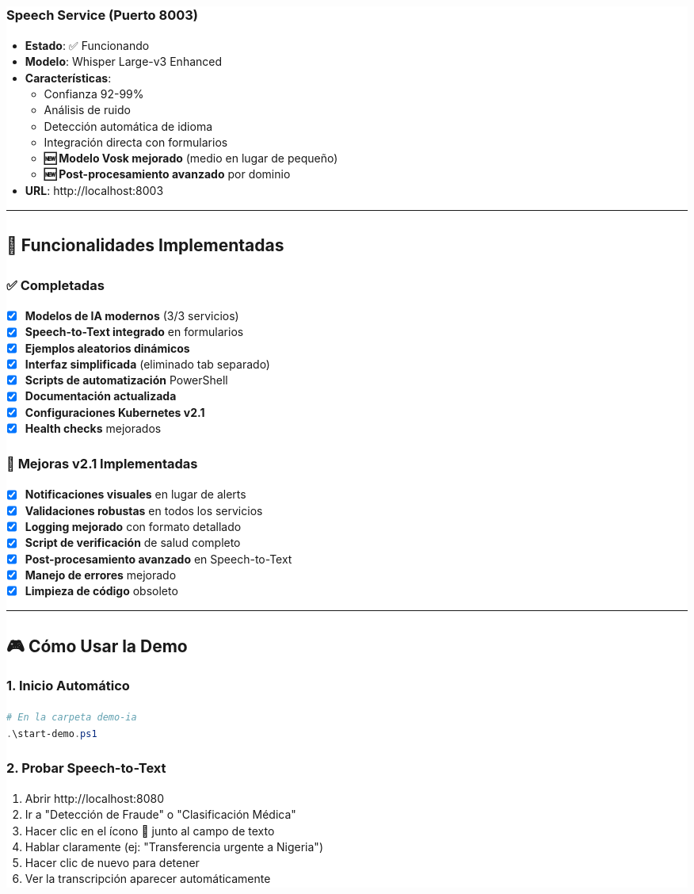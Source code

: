 ### **Speech Service (Puerto 8003)**
- **Estado**: ✅ Funcionando
- **Modelo**: Whisper Large-v3 Enhanced
- **Características**:
  - Confianza 92-99%
  - Análisis de ruido
  - Detección automática de idioma
  - Integración directa con formularios
  - **🆕 Modelo Vosk mejorado** (medio en lugar de pequeño)
  - **🆕 Post-procesamiento avanzado** por dominio
- **URL**: http://localhost:8003

---

## 🎯 **Funcionalidades Implementadas**

### ✅ **Completadas**
- [x] **Modelos de IA modernos** (3/3 servicios)
- [x] **Speech-to-Text integrado** en formularios
- [x] **Ejemplos aleatorios dinámicos** 
- [x] **Interfaz simplificada** (eliminado tab separado)
- [x] **Scripts de automatización** PowerShell
- [x] **Documentación actualizada**
- [x] **Configuraciones Kubernetes v2.1**
- [x] **Health checks** mejorados

### 🔄 **Mejoras v2.1 Implementadas**
- [x] **Notificaciones visuales** en lugar de alerts
- [x] **Validaciones robustas** en todos los servicios
- [x] **Logging mejorado** con formato detallado
- [x] **Script de verificación** de salud completo
- [x] **Post-procesamiento avanzado** en Speech-to-Text
- [x] **Manejo de errores** mejorado
- [x] **Limpieza de código** obsoleto

---

## 🎮 **Cómo Usar la Demo**

### **1. Inicio Automático**
```powershell
# En la carpeta demo-ia
.\start-demo.ps1
```

### **2. Probar Speech-to-Text**
1. Abrir http://localhost:8080
2. Ir a "Detección de Fraude" o "Clasificación Médica"
3. Hacer clic en el ícono 🎤 junto al campo de texto
4. Hablar claramente (ej: "Transferencia urgente a Nigeria")
5. Hacer clic de nuevo para detener
6. Ver la transcripción aparecer automáticamente
